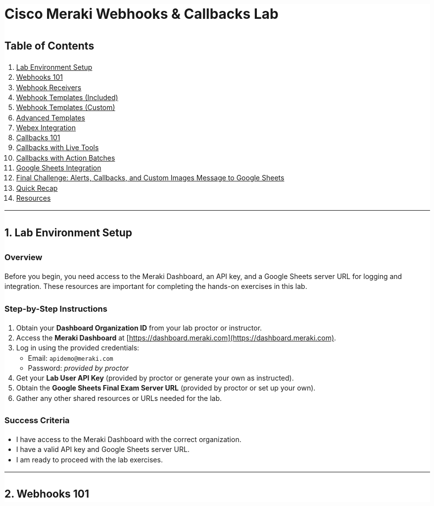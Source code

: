 # Cisco Meraki Webhooks & Callbacks Lab

## Table of Contents

1. [Lab Environment Setup](#1-lab-environment-setup)
2. [Webhooks 101](#2-webhooks-101)
3. [Webhook Receivers](#3-webhook-receivers)
4. [Webhook Templates (Included)](#4-webhook-templates-included)
5. [Webhook Templates (Custom)](#5-webhook-templates-custom)
6. [Advanced Templates](#6-advanced-templates)
7. [Webex Integration](#7-webex-integration)
8. [Callbacks 101](#8-callbacks-101)
9. [Callbacks with Live Tools](#9-callbacks-with-live-tools)
10. [Callbacks with Action Batches](#10-callbacks-with-action-batches)
11. [Google Sheets Integration](#11-google-sheets-integration)
12. [Final Challenge: Alerts, Callbacks, and Custom Images Message to Google Sheets](#12-final-challenge-alerts-callbacks-and-custom-images-message-to-google-sheets)
13. [Quick Recap](#quick-recap)
14. [Resources](#resources)

---

## 1. Lab Environment Setup


### Overview
Before you begin, you need access to the Meraki Dashboard, an API key, and a Google Sheets server URL for logging and integration. These resources are important for completing the hands-on exercises in this lab.

### Step-by-Step Instructions
1. Obtain your **Dashboard Organization ID** from your lab proctor or instructor.
2. Access the **Meraki Dashboard** at [https://dashboard.meraki.com](https://dashboard.meraki.com).
3. Log in using the provided credentials:
   - Email: `apidemo@meraki.com`
   - Password: _provided by proctor_
4. Get your **Lab User API Key** (provided by proctor or generate your own as instructed).
5. Obtain the **Google Sheets Final Exam Server URL** (provided by proctor or set up your own).
6. Gather any other shared resources or URLs needed for the lab.

### Success Criteria
- I have access to the Meraki Dashboard with the correct organization.
- I have a valid API key and Google Sheets server URL.
- I am ready to proceed with the lab exercises.

---

## 2. Webhooks 101
